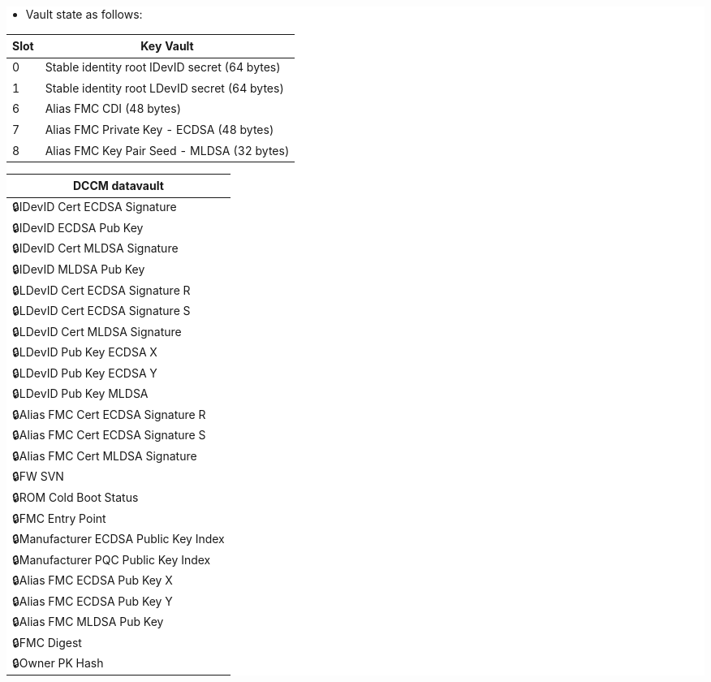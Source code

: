 - Vault state as follows:

 | Slot | Key Vault                                     |
 |------|-----------------------------------------------|
 | 0    | Stable identity root IDevID secret (64 bytes) |
 | 1    | Stable identity root LDevID secret (64 bytes) |
 | 6    | Alias FMC CDI (48 bytes)                      |
 | 7    | Alias FMC Private Key - ECDSA (48 bytes)      |
 | 8    | Alias FMC Key Pair Seed - MLDSA (32 bytes)    |

 | DCCM datavault                         |
 |----------------------------------------|
 | 🔒IDevID Cert ECDSA Signature         |
 | 🔒IDevID ECDSA Pub Key                |
 | 🔒IDevID Cert MLDSA Signature         |
 | 🔒IDevID MLDSA Pub Key                |
 | 🔒LDevID Cert ECDSA Signature R       |
 | 🔒LDevID Cert ECDSA Signature S       |
 | 🔒LDevID Cert MLDSA Signature         |
 | 🔒LDevID Pub Key ECDSA X              |
 | 🔒LDevID Pub Key ECDSA Y              |
 | 🔒LDevID Pub Key MLDSA                |
 | 🔒Alias FMC Cert ECDSA Signature R    |
 | 🔒Alias FMC Cert ECDSA Signature S    |
 | 🔒Alias FMC Cert MLDSA Signature      |
 | 🔒FW SVN                              |
 | 🔒ROM Cold Boot Status                |
 | 🔒FMC Entry Point                     |
 | 🔒Manufacturer ECDSA Public Key Index |
 | 🔒Manufacturer PQC Public Key Index   |
 | 🔒Alias FMC ECDSA Pub Key X           |
 | 🔒Alias FMC ECDSA Pub Key Y           |
 | 🔒Alias FMC MLDSA Pub Key             |
 | 🔒FMC Digest                          |
 | 🔒Owner PK Hash                       |
